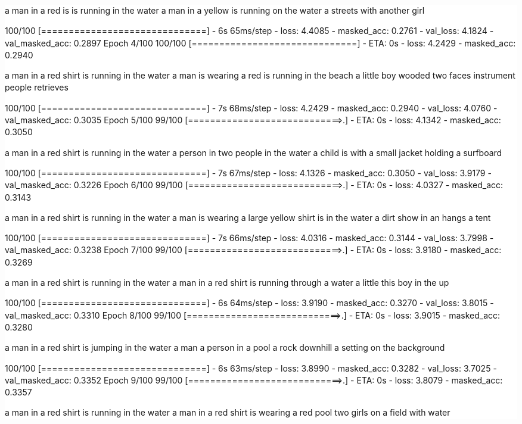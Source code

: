 a man in a red is is running in the water
a man in a yellow is running on the water
a streets with another girl

100/100 [==============================] - 6s 65ms/step - loss: 4.4085 - masked_acc: 0.2761 - val_loss: 4.1824 - val_masked_acc: 0.2897
Epoch 4/100
100/100 [==============================] - ETA: 0s - loss: 4.2429 - masked_acc: 0.2940

a man in a red shirt is running in the water
a man is wearing a red is running in the beach
a little boy wooded two faces instrument people retrieves

100/100 [==============================] - 7s 68ms/step - loss: 4.2429 - masked_acc: 0.2940 - val_loss: 4.0760 - val_masked_acc: 0.3035
Epoch 5/100
 99/100 [============================>.] - ETA: 0s - loss: 4.1342 - masked_acc: 0.3050

a man in a red shirt is running in the water
a person in two people in the water
a child is with a small jacket holding a surfboard

100/100 [==============================] - 7s 67ms/step - loss: 4.1326 - masked_acc: 0.3050 - val_loss: 3.9179 - val_masked_acc: 0.3226
Epoch 6/100
 99/100 [============================>.] - ETA: 0s - loss: 4.0327 - masked_acc: 0.3143

a man in a red shirt is running in the water
a man is wearing a large yellow shirt is in the water
a dirt show in an hangs a tent

100/100 [==============================] - 7s 66ms/step - loss: 4.0316 - masked_acc: 0.3144 - val_loss: 3.7998 - val_masked_acc: 0.3238
Epoch 7/100
 99/100 [============================>.] - ETA: 0s - loss: 3.9180 - masked_acc: 0.3269

a man in a red shirt is running in the water
a man in a red shirt is running through a water
a little this boy in the up

100/100 [==============================] - 6s 64ms/step - loss: 3.9190 - masked_acc: 0.3270 - val_loss: 3.8015 - val_masked_acc: 0.3310
Epoch 8/100
 99/100 [============================>.] - ETA: 0s - loss: 3.9015 - masked_acc: 0.3280

a man in a red shirt is jumping in the water
a man a person in a pool
a rock downhill a setting on the background

100/100 [==============================] - 6s 63ms/step - loss: 3.8990 - masked_acc: 0.3282 - val_loss: 3.7025 - val_masked_acc: 0.3352
Epoch 9/100
 99/100 [============================>.] - ETA: 0s - loss: 3.8079 - masked_acc: 0.3357

a man in a red shirt is running in the water
a man in a red shirt is wearing a red pool
two girls on a field with water
